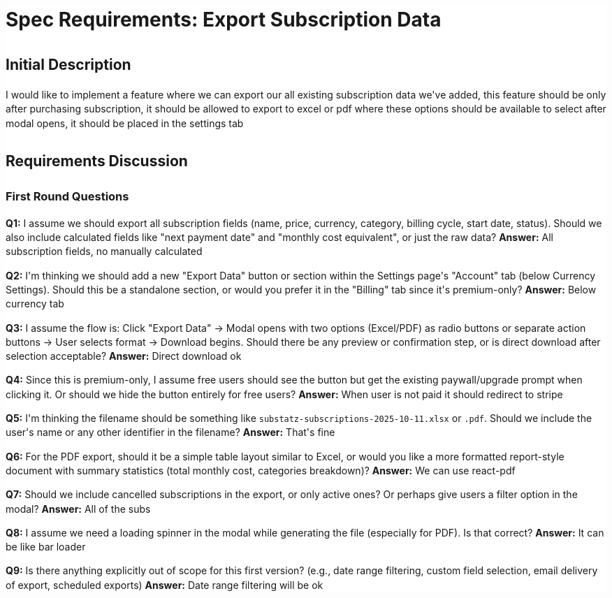 # Spec Requirements: Export Subscription Data

## Initial Description
I would like to implement a feature where we can export our all existing subscription data we've added, this feature should be only after purchasing subscription, it should be allowed to export to excel or pdf where these options should be available to select after modal opens, it should be placed in the settings tab

## Requirements Discussion

### First Round Questions

**Q1:** I assume we should export all subscription fields (name, price, currency, category, billing cycle, start date, status). Should we also include calculated fields like "next payment date" and "monthly cost equivalent", or just the raw data?
**Answer:** All subscription fields, no manually calculated

**Q2:** I'm thinking we should add a new "Export Data" button or section within the Settings page's "Account" tab (below Currency Settings). Should this be a standalone section, or would you prefer it in the "Billing" tab since it's premium-only?
**Answer:** Below currency tab

**Q3:** I assume the flow is: Click "Export Data" → Modal opens with two options (Excel/PDF) as radio buttons or separate action buttons → User selects format → Download begins. Should there be any preview or confirmation step, or is direct download after selection acceptable?
**Answer:** Direct download ok

**Q4:** Since this is premium-only, I assume free users should see the button but get the existing paywall/upgrade prompt when clicking it. Or should we hide the button entirely for free users?
**Answer:** When user is not paid it should redirect to stripe

**Q5:** I'm thinking the filename should be something like `substatz-subscriptions-2025-10-11.xlsx` or `.pdf`. Should we include the user's name or any other identifier in the filename?
**Answer:** That's fine

**Q6:** For the PDF export, should it be a simple table layout similar to Excel, or would you like a more formatted report-style document with summary statistics (total monthly cost, categories breakdown)?
**Answer:** We can use react-pdf

**Q7:** Should we include cancelled subscriptions in the export, or only active ones? Or perhaps give users a filter option in the modal?
**Answer:** All of the subs

**Q8:** I assume we need a loading spinner in the modal while generating the file (especially for PDF). Is that correct?
**Answer:** It can be like bar loader

**Q9:** Is there anything explicitly out of scope for this first version? (e.g., date range filtering, custom field selection, email delivery of export, scheduled exports)
**Answer:** Date range filtering will be ok
